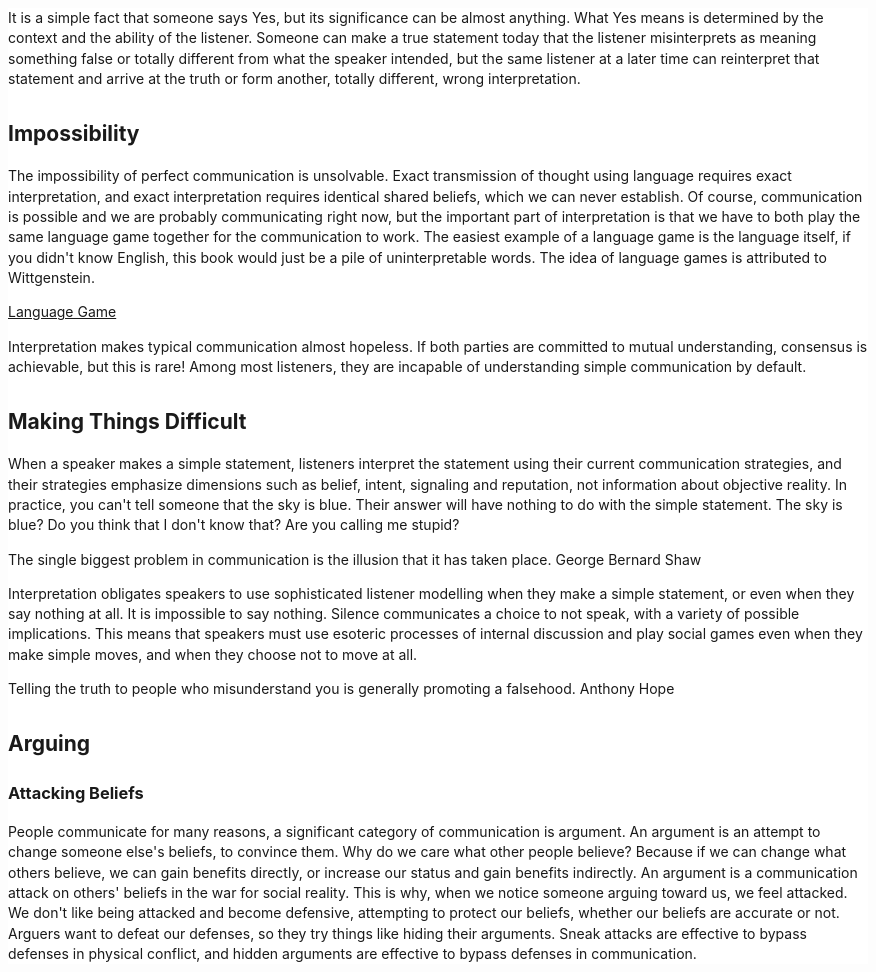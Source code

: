 It is a simple fact that someone says Yes, but its significance can be almost anything. What Yes means is determined by the context and the ability of the listener. Someone can make a true statement today that the listener misinterprets as meaning something false or totally different from what the speaker intended, but the same listener at a later time can reinterpret that statement and arrive at the truth or form another, totally different, wrong interpretation.

## Impossibility
The impossibility of perfect communication is unsolvable. Exact transmission of thought using language requires exact interpretation, and exact interpretation requires identical shared beliefs, which we can never establish. Of course, communication is possible and we are probably communicating right now, but the important part of interpretation is that we have to both play the same language game together for the communication to work. The easiest example of a language game is the language itself, if you didn't know English, this book would just be a pile of uninterpretable words. The idea of language games is attributed to Wittgenstein.

[Language Game](https://en.wikipedia.org/wiki/Language_game_(philosophy))

Interpretation makes typical communication almost hopeless. If both parties are committed to mutual understanding, consensus is achievable, but this is rare! Among most listeners, they are incapable of understanding simple communication by default.

## Making Things Difficult
When a speaker makes a simple statement, listeners interpret the statement using their current communication strategies, and their strategies emphasize dimensions such as belief, intent, signaling and reputation, not information about objective reality. In practice, you can't tell someone that the sky is blue. Their answer will have nothing to do with the simple statement. The sky is blue? Do you think that I don't know that? Are you calling me stupid?

The single biggest problem in communication is the illusion that it has taken place. George Bernard Shaw

Interpretation obligates speakers to use sophisticated listener modelling when they make a simple statement, or even when they say nothing at all. It is impossible to say nothing. Silence communicates a choice to not speak, with a variety of possible implications. This means that speakers must use esoteric processes of internal discussion and play social games even when they make simple moves, and when they choose not to move at all.

Telling the truth to people who misunderstand you is generally promoting a falsehood. Anthony Hope

## Arguing
### Attacking Beliefs
People communicate for many reasons, a significant category of communication is argument. An argument is an attempt to change someone else's beliefs, to convince them. Why do we care what other people believe? Because if we can change what others believe, we can gain benefits directly, or increase our status and gain benefits indirectly. An argument is a communication attack on others' beliefs in the war for social reality. This is why, when we notice someone arguing toward us, we feel attacked. We don't like being attacked and become defensive, attempting to protect our beliefs, whether our beliefs are accurate or not. Arguers want to defeat our defenses, so they try things like hiding their arguments. Sneak attacks are effective to bypass defenses in physical conflict, and hidden arguments are effective to bypass defenses in communication.
